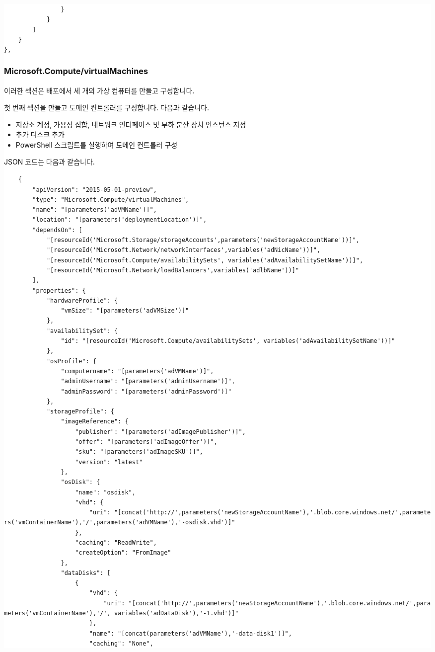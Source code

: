 					}
				}
			]
		}
	},


### Microsoft.Compute/virtualMachines

이러한 섹션은 배포에서 세 개의 가상 컴퓨터를 만들고 구성합니다.

첫 번째 섹션을 만들고 도메인 컨트롤러를 구성합니다. 다음과 같습니다.

- 저장소 계정, 가용성 집합, 네트워크 인터페이스 및 부하 분산 장치 인스턴스 지정
- 추가 디스크 추가
- PowerShell 스크립트를 실행하여 도메인 컨트롤러 구성

JSON 코드는 다음과 같습니다.

		{
			"apiVersion": "2015-05-01-preview",
			"type": "Microsoft.Compute/virtualMachines",
			"name": "[parameters('adVMName')]",
			"location": "[parameters('deploymentLocation')]",
			"dependsOn": [
				"[resourceId('Microsoft.Storage/storageAccounts',parameters('newStorageAccountName'))]",
				"[resourceId('Microsoft.Network/networkInterfaces',variables('adNicName'))]",
				"[resourceId('Microsoft.Compute/availabilitySets', variables('adAvailabilitySetName'))]",
				"[resourceId('Microsoft.Network/loadBalancers',variables('adlbName'))]"
			],
			"properties": {
				"hardwareProfile": {
					"vmSize": "[parameters('adVMSize')]"
				},
				"availabilitySet": {
					"id": "[resourceId('Microsoft.Compute/availabilitySets', variables('adAvailabilitySetName'))]"
				},
				"osProfile": {
					"computername": "[parameters('adVMName')]",
					"adminUsername": "[parameters('adminUsername')]",
					"adminPassword": "[parameters('adminPassword')]"
				},
				"storageProfile": {
					"imageReference": {
						"publisher": "[parameters('adImagePublisher')]",
						"offer": "[parameters('adImageOffer')]",
						"sku": "[parameters('adImageSKU')]",
						"version": "latest"
					},
					"osDisk": {
						"name": "osdisk",
						"vhd": {
							"uri": "[concat('http://',parameters('newStorageAccountName'),'.blob.core.windows.net/',parameters('vmContainerName'),'/',parameters('adVMName'),'-osdisk.vhd')]"
						},
						"caching": "ReadWrite",
						"createOption": "FromImage"
					},
					"dataDisks": [
						{
							"vhd": {
								"uri": "[concat('http://',parameters('newStorageAccountName'),'.blob.core.windows.net/',parameters('vmContainerName'),'/', variables('adDataDisk'),'-1.vhd')]"
							},
							"name": "[concat(parameters('adVMName'),'-data-disk1')]",
							"caching": "None",